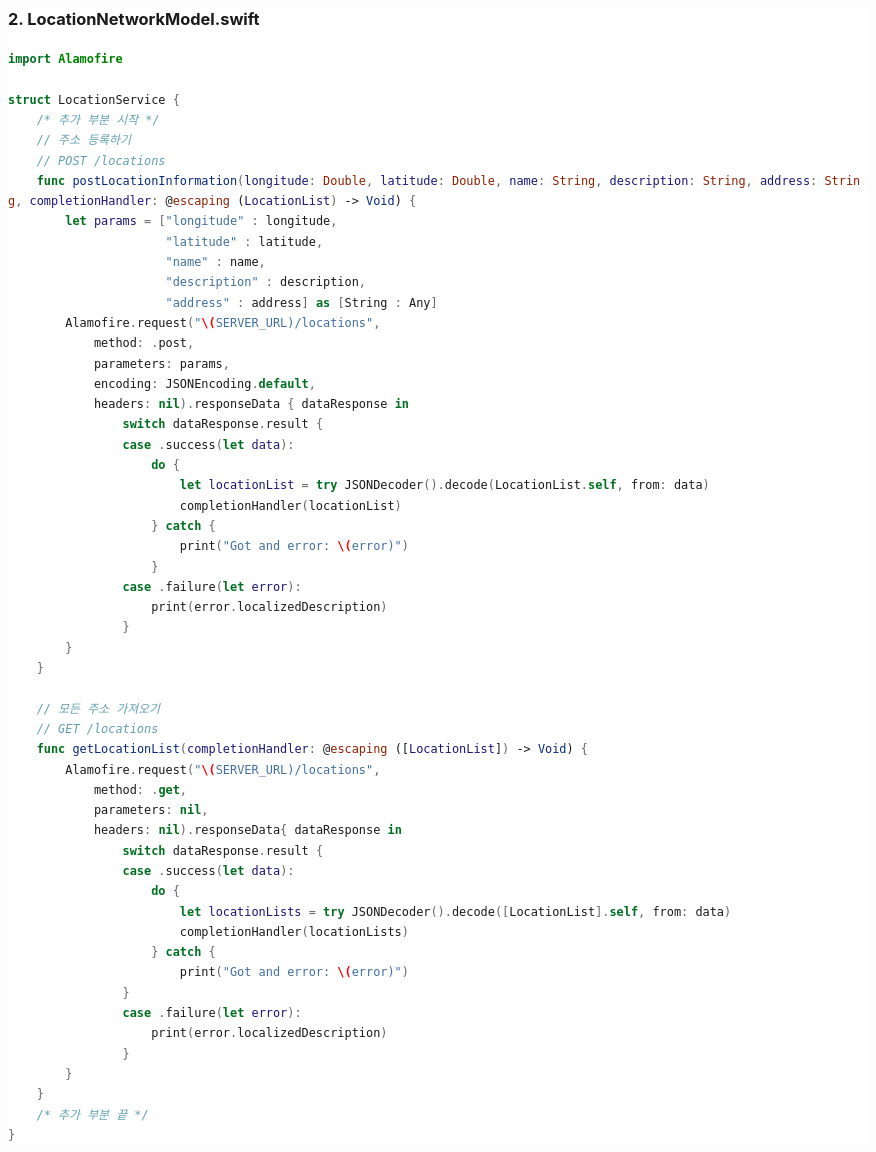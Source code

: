 

### 2. LocationNetworkModel.swift
```swift
import Alamofire

struct LocationService {
    /* 추가 부분 시작 */
    // 주소 등록하기
    // POST /locations
    func postLocationInformation(longitude: Double, latitude: Double, name: String, description: String, address: String, completionHandler: @escaping (LocationList) -> Void) {
        let params = ["longitude" : longitude,
                      "latitude" : latitude,
                      "name" : name,
                      "description" : description,
                      "address" : address] as [String : Any]
        Alamofire.request("\(SERVER_URL)/locations",
            method: .post,
            parameters: params,
            encoding: JSONEncoding.default,
            headers: nil).responseData { dataResponse in
                switch dataResponse.result {
                case .success(let data):
                    do {
                        let locationList = try JSONDecoder().decode(LocationList.self, from: data)
                        completionHandler(locationList)
                    } catch {
                        print("Got and error: \(error)")
                    }
                case .failure(let error):
                    print(error.localizedDescription)
                }
        }
    }
    
    // 모든 주소 가져오기
    // GET /locations
    func getLocationList(completionHandler: @escaping ([LocationList]) -> Void) {
        Alamofire.request("\(SERVER_URL)/locations",
            method: .get,
            parameters: nil,
            headers: nil).responseData{ dataResponse in
                switch dataResponse.result {
                case .success(let data):
                    do {
                        let locationLists = try JSONDecoder().decode([LocationList].self, from: data)
                        completionHandler(locationLists)
                    } catch {
                        print("Got and error: \(error)")
                }
                case .failure(let error):
                    print(error.localizedDescription)
                }
        }
    }
    /* 추가 부분 끝 */
}

```
